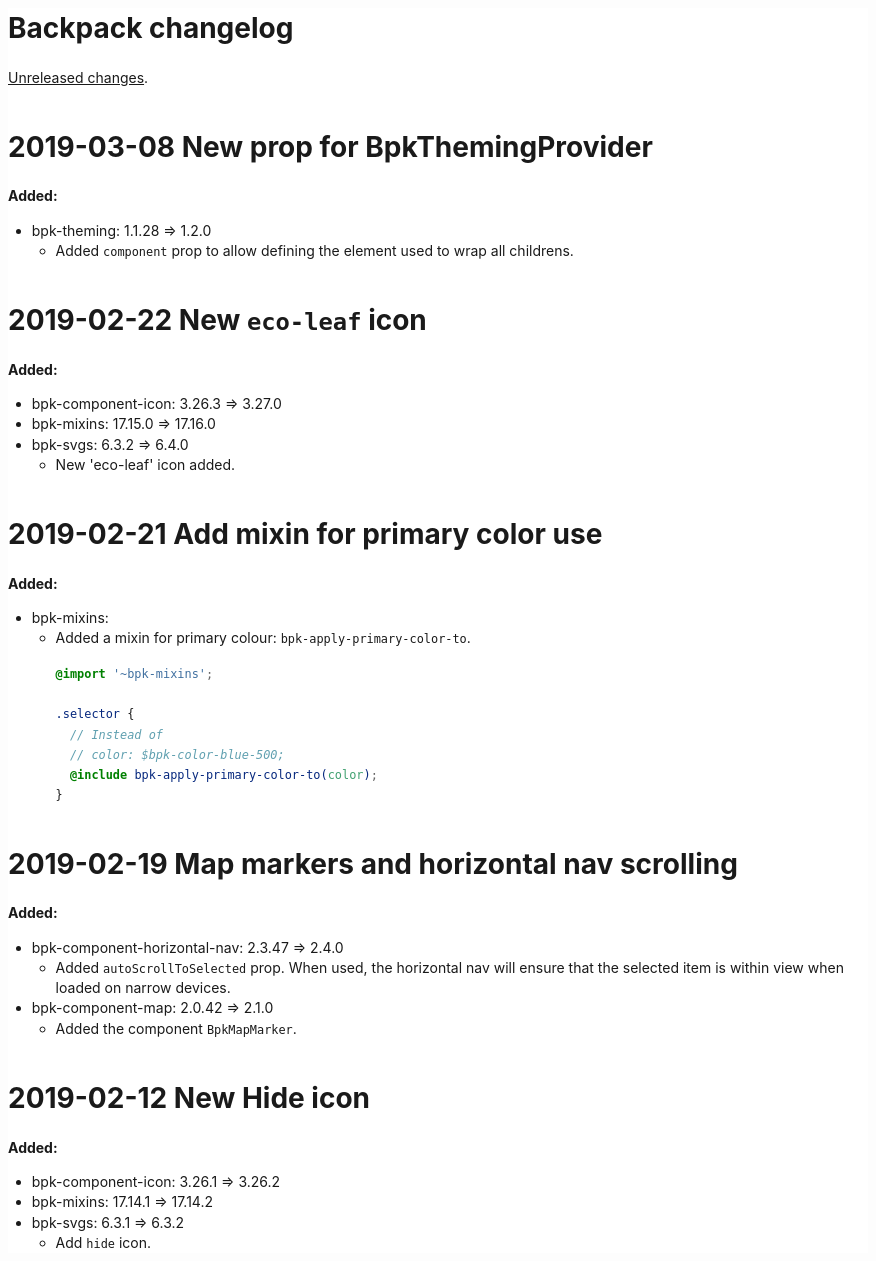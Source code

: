 # Backpack changelog

[Unreleased changes](./UNRELEASED.md).

# 2019-03-08 New prop for BpkThemingProvider

**Added:**
- bpk-theming: 1.1.28 => 1.2.0
  - Added `component` prop to allow defining the element used to wrap all childrens.

# 2019-02-22 New `eco-leaf` icon

**Added:**
- bpk-component-icon: 3.26.3 => 3.27.0
- bpk-mixins: 17.15.0 => 17.16.0
- bpk-svgs: 6.3.2 => 6.4.0
  - New 'eco-leaf' icon added.

# 2019-02-21 Add mixin for primary color use

**Added:**
- bpk-mixins:
  - Added a mixin for primary colour: `bpk-apply-primary-color-to`.
    ```scss
    @import '~bpk-mixins';

    .selector {
      // Instead of
      // color: $bpk-color-blue-500;
      @include bpk-apply-primary-color-to(color);
    }
    ```

# 2019-02-19 Map markers and horizontal nav scrolling

**Added:**
 - bpk-component-horizontal-nav: 2.3.47 => 2.4.0
   - Added `autoScrollToSelected` prop. When used, the horizontal nav will ensure that the selected item is within view when loaded on narrow devices.
- bpk-component-map: 2.0.42 => 2.1.0
  - Added the component `BpkMapMarker`.


# 2019-02-12 New Hide icon

**Added:**
- bpk-component-icon: 3.26.1 => 3.26.2
- bpk-mixins: 17.14.1 => 17.14.2
- bpk-svgs: 6.3.1 => 6.3.2
  - Add `hide` icon.
